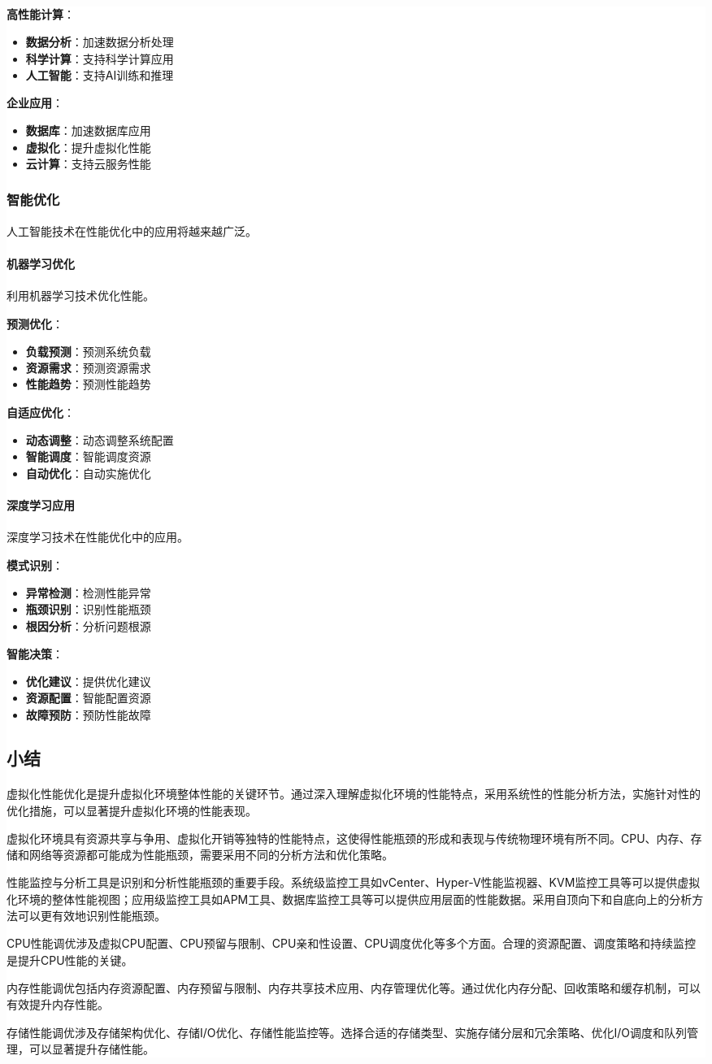 **高性能计算**：
- **数据分析**：加速数据分析处理
- **科学计算**：支持科学计算应用
- **人工智能**：支持AI训练和推理

**企业应用**：
- **数据库**：加速数据库应用
- **虚拟化**：提升虚拟化性能
- **云计算**：支持云服务性能

### 智能优化

人工智能技术在性能优化中的应用将越来越广泛。

#### 机器学习优化

利用机器学习技术优化性能。

**预测优化**：
- **负载预测**：预测系统负载
- **资源需求**：预测资源需求
- **性能趋势**：预测性能趋势

**自适应优化**：
- **动态调整**：动态调整系统配置
- **智能调度**：智能调度资源
- **自动优化**：自动实施优化

#### 深度学习应用

深度学习技术在性能优化中的应用。

**模式识别**：
- **异常检测**：检测性能异常
- **瓶颈识别**：识别性能瓶颈
- **根因分析**：分析问题根源

**智能决策**：
- **优化建议**：提供优化建议
- **资源配置**：智能配置资源
- **故障预防**：预防性能故障

## 小结

虚拟化性能优化是提升虚拟化环境整体性能的关键环节。通过深入理解虚拟化环境的性能特点，采用系统性的性能分析方法，实施针对性的优化措施，可以显著提升虚拟化环境的性能表现。

虚拟化环境具有资源共享与争用、虚拟化开销等独特的性能特点，这使得性能瓶颈的形成和表现与传统物理环境有所不同。CPU、内存、存储和网络等资源都可能成为性能瓶颈，需要采用不同的分析方法和优化策略。

性能监控与分析工具是识别和分析性能瓶颈的重要手段。系统级监控工具如vCenter、Hyper-V性能监视器、KVM监控工具等可以提供虚拟化环境的整体性能视图；应用级监控工具如APM工具、数据库监控工具等可以提供应用层面的性能数据。采用自顶向下和自底向上的分析方法可以更有效地识别性能瓶颈。

CPU性能调优涉及虚拟CPU配置、CPU预留与限制、CPU亲和性设置、CPU调度优化等多个方面。合理的资源配置、调度策略和持续监控是提升CPU性能的关键。

内存性能调优包括内存资源配置、内存预留与限制、内存共享技术应用、内存管理优化等。通过优化内存分配、回收策略和缓存机制，可以有效提升内存性能。

存储性能调优涉及存储架构优化、存储I/O优化、存储性能监控等。选择合适的存储类型、实施存储分层和冗余策略、优化I/O调度和队列管理，可以显著提升存储性能。
